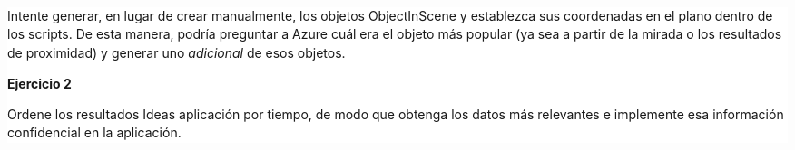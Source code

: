 Intente generar, en lugar de crear manualmente, los objetos ObjectInScene y establezca sus coordenadas en el plano dentro de los scripts. De esta manera, podría preguntar a Azure cuál era el objeto más popular (ya sea a partir de la mirada o los resultados de proximidad) y generar uno *adicional* de esos objetos.

**Ejercicio 2**

Ordene los resultados Ideas aplicación por tiempo, de modo que obtenga los datos más relevantes e implemente esa información confidencial en la aplicación.